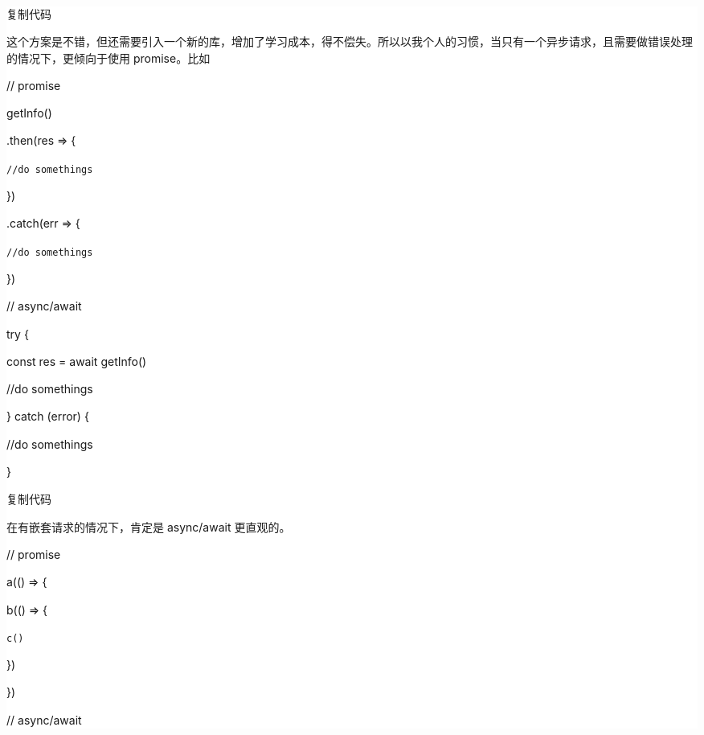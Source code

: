 复制代码

这个方案是不错，但还需要引入一个新的库，增加了学习成本，得不偿失。所以以我个人的习惯，当只有一个异步请求，且需要做错误处理的情况下，更倾向于使用 promise。比如

// promise


getInfo()


  .then(res => {


    //do somethings


  })


  .catch(err => {


    //do somethings


  })


// async/await


try {


  const res = await getInfo()


  //do somethings


} catch (error) {


  //do somethings


}


复制代码

在有嵌套请求的情况下，肯定是 async/await 更直观的。

// promise


a(() => {


  b(() => {


    c()


  })


})


// async/await
